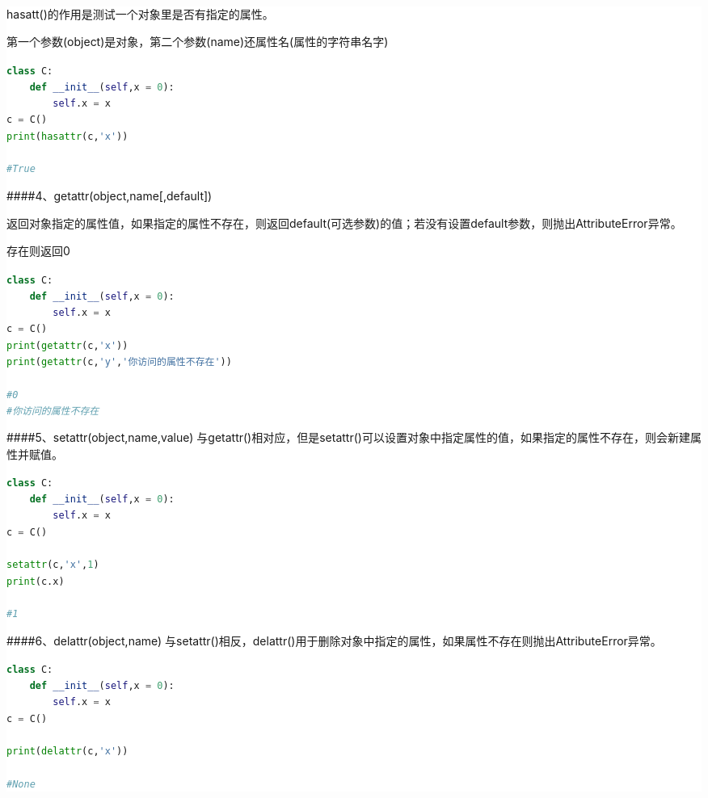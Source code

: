 hasatt()的作用是测试一个对象里是否有指定的属性。

第一个参数(object)是对象，第二个参数(name)还属性名(属性的字符串名字)

```python
class C:
    def __init__(self,x = 0):
        self.x = x
c = C()
print(hasattr(c,'x'))

#True
```

####4、getattr(object,name[,default])

返回对象指定的属性值，如果指定的属性不存在，则返回default(可选参数)的值；若没有设置default参数，则抛出AttributeError异常。

存在则返回0

```python
class C:
    def __init__(self,x = 0):
        self.x = x
c = C()
print(getattr(c,'x'))
print(getattr(c,'y','你访问的属性不存在'))

#0
#你访问的属性不存在
```

####5、setattr(object,name,value)
与getattr()相对应，但是setattr()可以设置对象中指定属性的值，如果指定的属性不存在，则会新建属性并赋值。

```python
class C:
    def __init__(self,x = 0):
        self.x = x
c = C()

setattr(c,'x',1)
print(c.x)

#1
```

####6、delattr(object,name)
与setattr()相反，delattr()用于删除对象中指定的属性，如果属性不存在则抛出AttributeError异常。

```python
class C:
    def __init__(self,x = 0):
        self.x = x
c = C()

print(delattr(c,'x'))

#None
```
